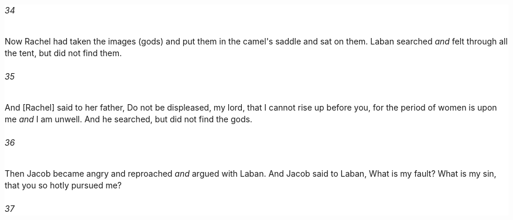









###### 34 






Now Rachel had taken the images (gods) and put them in the camel's saddle and sat on them. Laban searched _and_ felt through all the tent, but did not find them. 













###### 35 






And [Rachel] said to her father, Do not be displeased, my lord, that I cannot rise up before you, for the period of women is upon me _and_ I am unwell. And he searched, but did not find the gods. 













###### 36 






Then Jacob became angry and reproached _and_ argued with Laban. And Jacob said to Laban, What is my fault? What is my sin, that you so hotly pursued me? 













###### 37 





